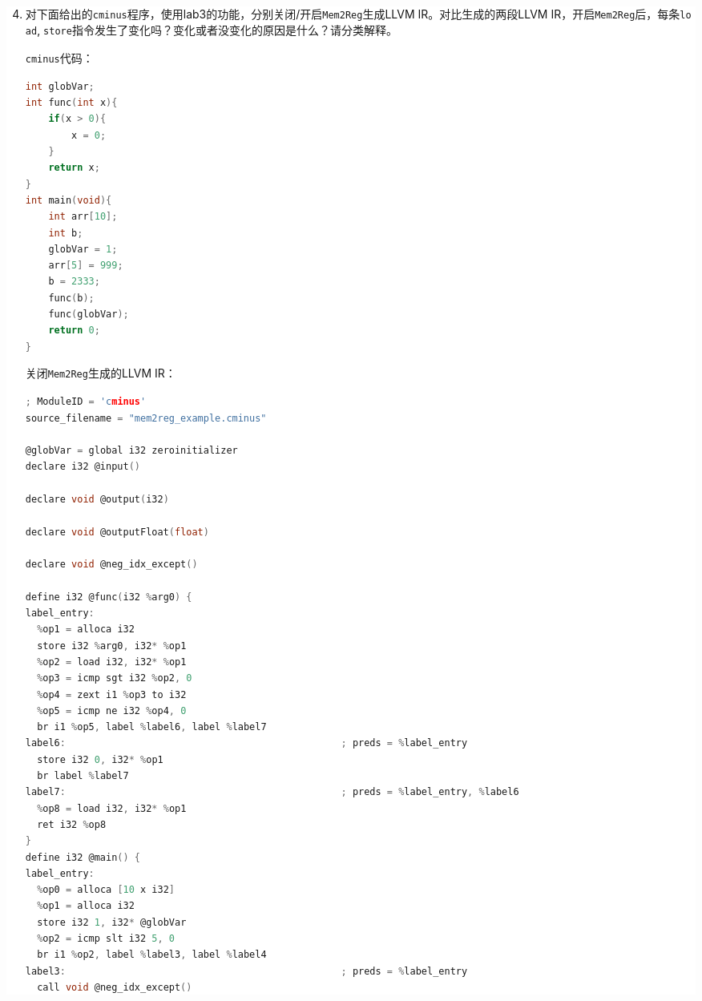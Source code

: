    

4. 对下面给出的`cminus`程序，使用lab3的功能，分别关闭/开启`Mem2Reg`生成LLVM IR。对比生成的两段LLVM IR，开启`Mem2Reg`后，每条`load`, `store`指令发生了变化吗？变化或者没变化的原因是什么？请分类解释。

   `cminus`代码：

   ```c
   int globVar;
   int func(int x){
       if(x > 0){
           x = 0;
       }
       return x;
   }
   int main(void){
       int arr[10];
       int b;
       globVar = 1;
       arr[5] = 999;
       b = 2333;
       func(b);
       func(globVar);
       return 0;
   }
   ```

   关闭`Mem2Reg`生成的LLVM IR：

   ```c
   ; ModuleID = 'cminus'
   source_filename = "mem2reg_example.cminus"
   
   @globVar = global i32 zeroinitializer
   declare i32 @input()
   
   declare void @output(i32)
   
   declare void @outputFloat(float)
   
   declare void @neg_idx_except()
   
   define i32 @func(i32 %arg0) {
   label_entry:
     %op1 = alloca i32
     store i32 %arg0, i32* %op1
     %op2 = load i32, i32* %op1
     %op3 = icmp sgt i32 %op2, 0
     %op4 = zext i1 %op3 to i32
     %op5 = icmp ne i32 %op4, 0
     br i1 %op5, label %label6, label %label7
   label6:                                                ; preds = %label_entry
     store i32 0, i32* %op1
     br label %label7
   label7:                                                ; preds = %label_entry, %label6
     %op8 = load i32, i32* %op1
     ret i32 %op8
   }
   define i32 @main() {
   label_entry:
     %op0 = alloca [10 x i32]
     %op1 = alloca i32
     store i32 1, i32* @globVar
     %op2 = icmp slt i32 5, 0
     br i1 %op2, label %label3, label %label4
   label3:                                                ; preds = %label_entry
     call void @neg_idx_except()
   ```
